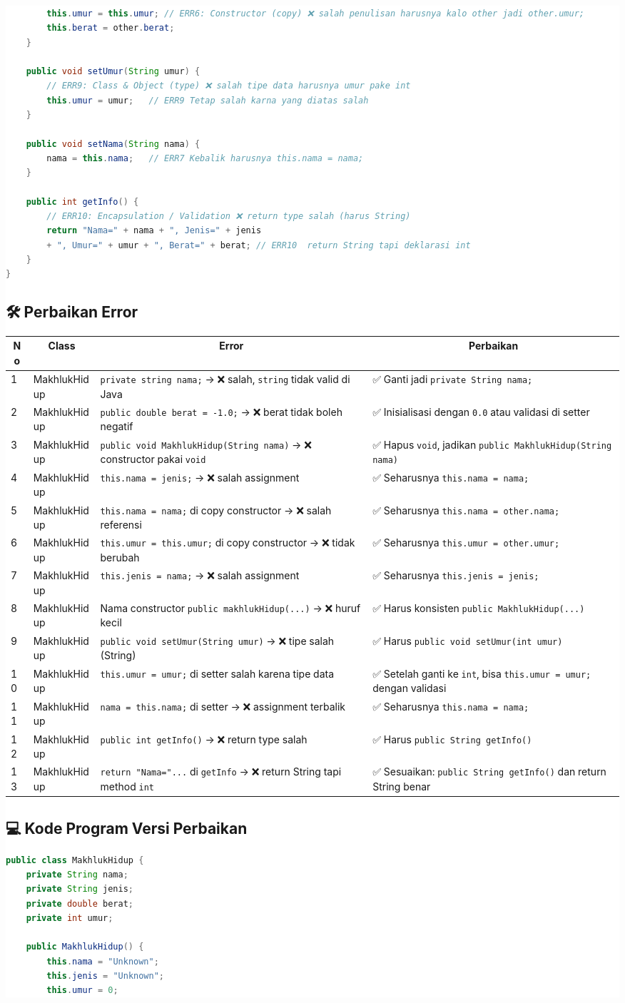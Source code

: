 ```java
        this.umur = this.umur; // ERR6: Constructor (copy) ❌ salah penulisan harusnya kalo other jadi other.umur;
        this.berat = other.berat;
    }

    public void setUmur(String umur) {  
        // ERR9: Class & Object (type) ❌ salah tipe data harusnya umur pake int
        this.umur = umur;   // ERR9 Tetap salah karna yang diatas salah
    }

    public void setNama(String nama) {
        nama = this.nama;   // ERR7 Kebalik harusnya this.nama = nama;
    }

    public int getInfo() { 
        // ERR10: Encapsulation / Validation ❌ return type salah (harus String)
        return "Nama=" + nama + ", Jenis=" + jenis 
        + ", Umur=" + umur + ", Berat=" + berat; // ERR10  return String tapi deklarasi int
    }
} 
```

## 🛠️ Perbaikan Error
| No | Class        | Error                                                                | Perbaikan                                                          |
| -- | ------------ | -------------------------------------------------------------------- | ------------------------------------------------------------------ |
| 1  | MakhlukHidup | `private string nama;` → ❌ salah, `string` tidak valid di Java       | ✅ Ganti jadi `private String nama;`                                |
| 2  | MakhlukHidup | `public double berat = -1.0;` → ❌ berat tidak boleh negatif          | ✅ Inisialisasi dengan `0.0` atau validasi di setter                |
| 3  | MakhlukHidup | `public void MakhlukHidup(String nama)` → ❌ constructor pakai `void` | ✅ Hapus `void`, jadikan `public MakhlukHidup(String nama)`         |
| 4  | MakhlukHidup | `this.nama = jenis;` → ❌ salah assignment                            | ✅ Seharusnya `this.nama = nama;`                                   |
| 5  | MakhlukHidup | `this.nama = nama;` di copy constructor → ❌ salah referensi          | ✅ Seharusnya `this.nama = other.nama;`                             |
| 6  | MakhlukHidup | `this.umur = this.umur;` di copy constructor → ❌ tidak berubah       | ✅ Seharusnya `this.umur = other.umur;`                             |
| 7  | MakhlukHidup | `this.jenis = nama;` → ❌ salah assignment                            | ✅ Seharusnya `this.jenis = jenis;`                                 |
| 8  | MakhlukHidup | Nama constructor `public makhlukHidup(...)` → ❌ huruf kecil          | ✅ Harus konsisten `public MakhlukHidup(...)`                       |
| 9  | MakhlukHidup | `public void setUmur(String umur)` → ❌ tipe salah (String)           | ✅ Harus `public void setUmur(int umur)`                            |
| 10 | MakhlukHidup | `this.umur = umur;` di setter salah karena tipe data                 | ✅ Setelah ganti ke `int`, bisa `this.umur = umur;` dengan validasi |
| 11 | MakhlukHidup | `nama = this.nama;` di setter → ❌ assignment terbalik                | ✅ Seharusnya `this.nama = nama;`                                   |
| 12 | MakhlukHidup | `public int getInfo()` → ❌ return type salah                         | ✅ Harus `public String getInfo()`                                  |
| 13 | MakhlukHidup | `return "Nama="...` di `getInfo` → ❌ return String tapi method `int` | ✅ Sesuaikan: `public String getInfo()` dan return String benar     |




## 💻 Kode Program Versi Perbaikan
```Java
public class MakhlukHidup {
    private String nama;
    private String jenis;
    private double berat;
    private int umur;

    public MakhlukHidup() {
        this.nama = "Unknown";
        this.jenis = "Unknown";
        this.umur = 0;
```